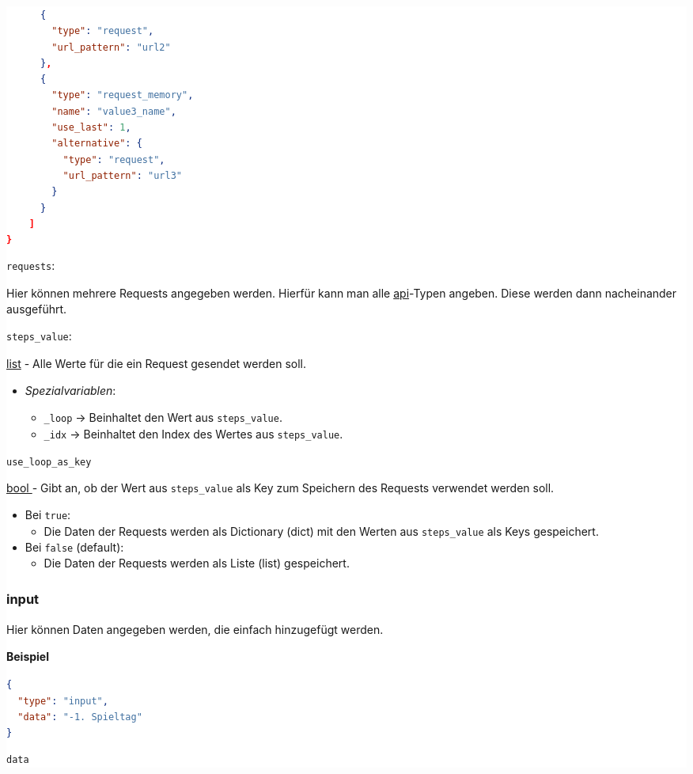 ```JSON
      {
        "type": "request",
        "url_pattern": "url2"
      },
      {
        "type": "request_memory",
        "name": "value3_name",
        "use_last": 1,
        "alternative": {
          "type": "request",
          "url_pattern": "url3"
        }
      }
    ]
}
```

`requests`:

Hier können mehrere Requests angegeben werden. Hierfür kann man alle [api](#api)-Typen angeben. Diese werden dann nacheinander ausgeführt.

`steps_value`:

[list](#list) - Alle Werte für die ein Request gesendet werden soll. 

- _Spezialvariablen_:

  - `_loop` -> Beinhaltet den Wert aus `steps_value`.
  - `_idx` -> Beinhaltet den Index des Wertes aus `steps_value`.

`use_loop_as_key`

[bool ](#boolean) - Gibt an, ob der Wert aus `steps_value` als Key zum Speichern des Requests verwendet werden soll.

- Bei `true`:
  - Die Daten der Requests werden als Dictionary (dict) mit den Werten aus `steps_value` als Keys gespeichert.
- Bei `false` (default):
  - Die Daten der Requests werden als Liste (list) gespeichert.

### input

Hier können Daten angegeben werden, die einfach hinzugefügt werden.

**Beispiel**

```JSON
{
  "type": "input",
  "data": "-1. Spieltag"
}
```

`data`
